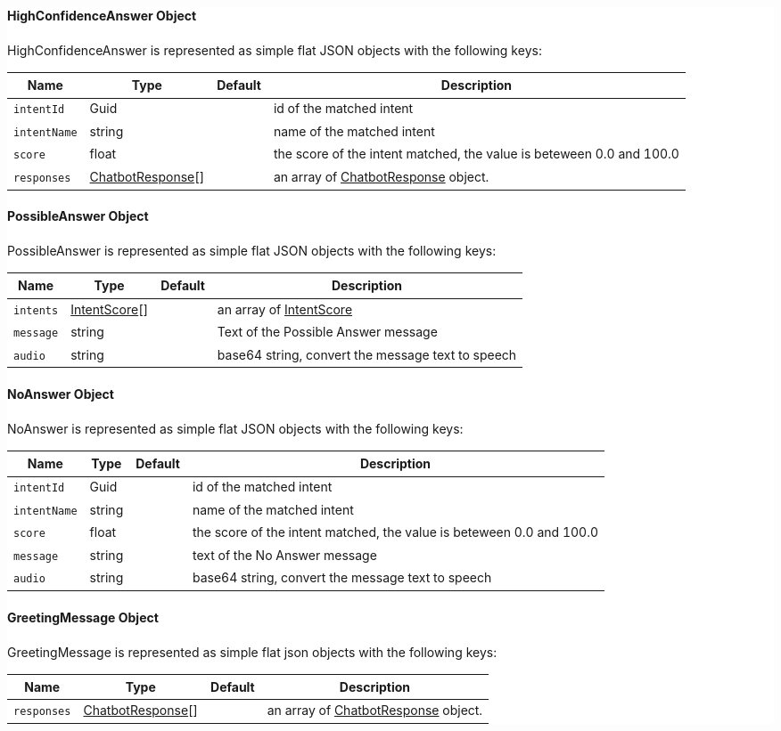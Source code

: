 #### HighConfidenceAnswer Object

  HighConfidenceAnswer is represented as simple flat JSON objects with the following keys:  

  | Name | Type | Default | Description |    
  | - | - | - | - |
  | `intentId` | Guid  | | id of the matched intent |
  | `intentName` | string  |  | name of the matched intent |
  | `score` | float  |  | the score of the intent matched, the value is beteween 0.0 and 100.0 |
  |`responses`| [ChatbotResponse](#Chatbot-Response-Object)[] |  | an array of [ChatbotResponse](#Chatbot-Response-Object) object. |

#### PossibleAnswer Object

  PossibleAnswer is represented as simple flat JSON objects with the following keys:  

  | Name | Type | Default | Description |    
  | - | - | - | - | 
  | `intents` | [IntentScore](#IntentScore-object)[]  || an array of [IntentScore](#IntentScore-object)   | 
  |`message` | string | | Text of the Possible Answer message | 
  |`audio` | string |  | base64 string, convert the message text to speech |  

#### NoAnswer Object

  NoAnswer is represented as simple flat JSON objects with the following keys:  

  | Name | Type |  Default | Description |    
  | - | - | - | - | 
  | `intentId` | Guid  |  | id of the matched intent |
  | `intentName` | string  |   | name of the matched intent |
  | `score` | float  | | the score of the intent matched, the value is beteween 0.0 and 100.0 |
  |`message` | string |  | text of the No Answer message  |
  |`audio` | string |  | base64 string, convert the message text to speech |   

#### GreetingMessage Object
  GreetingMessage is represented as simple flat json objects with the following keys:

  |Name| Type | Default | Description     | 
  | - | - | :-: | - | 
  |`responses`| [ChatbotResponse](#Chatbot-Response-Object)[] | | an array of [ChatbotResponse](#Chatbot-Response-Object) object. |
